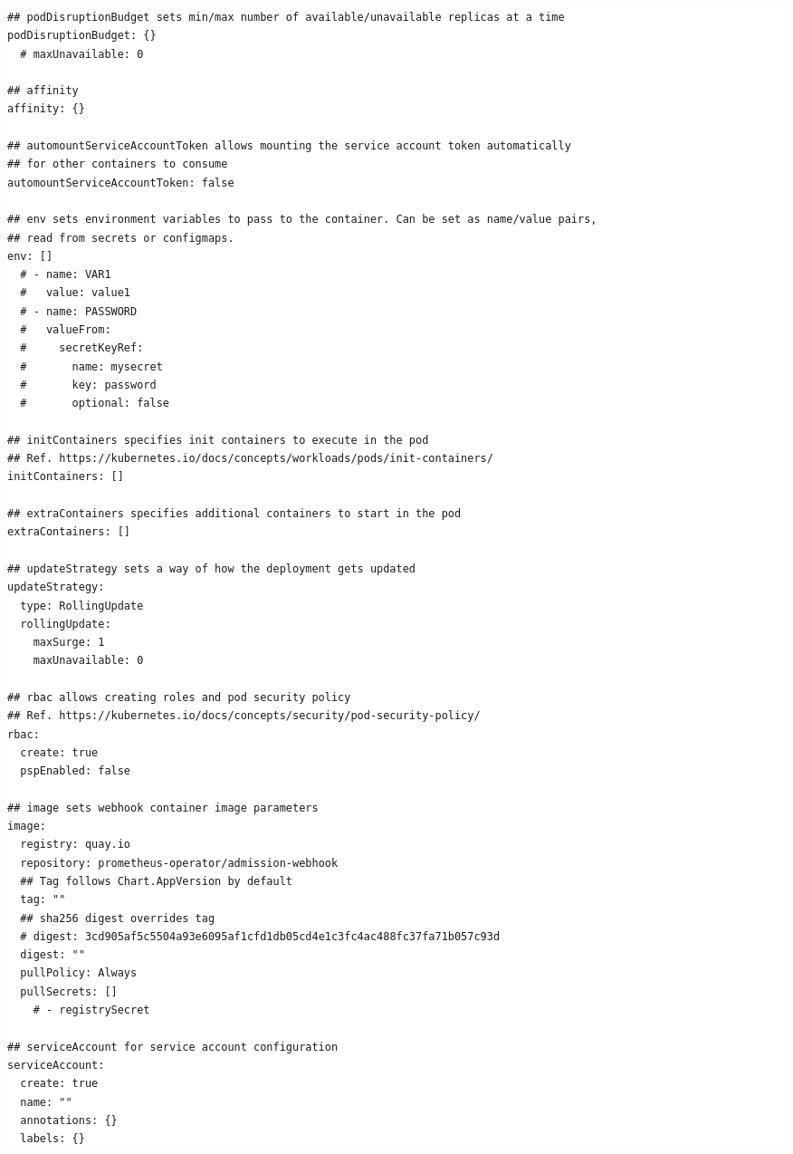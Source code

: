 ```diff
## podDisruptionBudget sets min/max number of available/unavailable replicas at a time
podDisruptionBudget: {}
  # maxUnavailable: 0

## affinity
affinity: {}

## automountServiceAccountToken allows mounting the service account token automatically
## for other containers to consume
automountServiceAccountToken: false

## env sets environment variables to pass to the container. Can be set as name/value pairs,
## read from secrets or configmaps.
env: []
  # - name: VAR1
  #   value: value1
  # - name: PASSWORD
  #   valueFrom:
  #     secretKeyRef:
  #       name: mysecret
  #       key: password
  #       optional: false

## initContainers specifies init containers to execute in the pod
## Ref. https://kubernetes.io/docs/concepts/workloads/pods/init-containers/
initContainers: []

## extraContainers specifies additional containers to start in the pod
extraContainers: []

## updateStrategy sets a way of how the deployment gets updated
updateStrategy:
  type: RollingUpdate
  rollingUpdate:
    maxSurge: 1
    maxUnavailable: 0

## rbac allows creating roles and pod security policy
## Ref. https://kubernetes.io/docs/concepts/security/pod-security-policy/
rbac:
  create: true
  pspEnabled: false

## image sets webhook container image parameters
image:
  registry: quay.io
  repository: prometheus-operator/admission-webhook
  ## Tag follows Chart.AppVersion by default
  tag: ""
  ## sha256 digest overrides tag
  # digest: 3cd905af5c5504a93e6095af1cfd1db05cd4e1c3fc4ac488fc37fa71b057c93d
  digest: ""
  pullPolicy: Always
  pullSecrets: []
    # - registrySecret

## serviceAccount for service account configuration
serviceAccount:
  create: true
  name: ""
  annotations: {}
  labels: {}

```